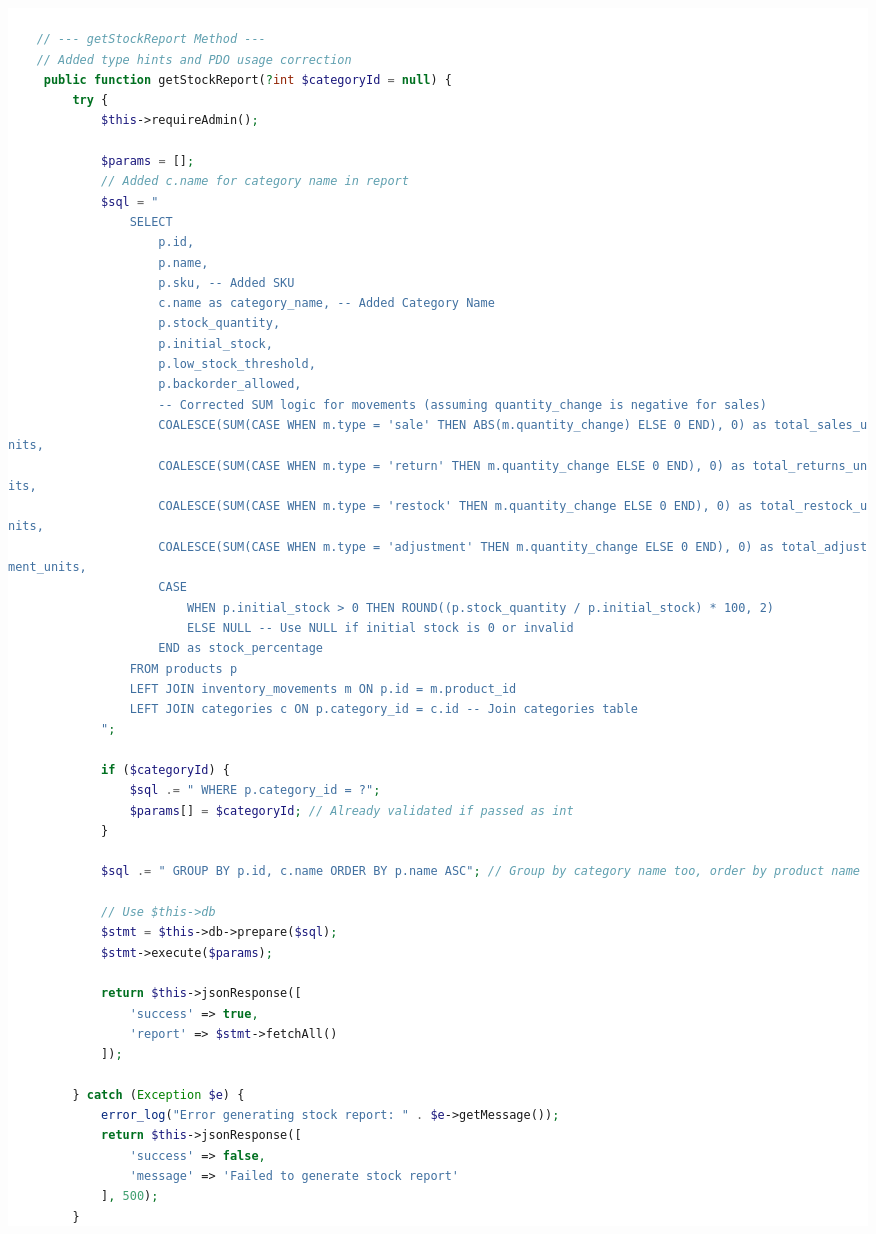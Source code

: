 ```php

    // --- getStockReport Method ---
    // Added type hints and PDO usage correction
     public function getStockReport(?int $categoryId = null) {
         try {
             $this->requireAdmin();

             $params = [];
             // Added c.name for category name in report
             $sql = "
                 SELECT
                     p.id,
                     p.name,
                     p.sku, -- Added SKU
                     c.name as category_name, -- Added Category Name
                     p.stock_quantity,
                     p.initial_stock,
                     p.low_stock_threshold,
                     p.backorder_allowed,
                     -- Corrected SUM logic for movements (assuming quantity_change is negative for sales)
                     COALESCE(SUM(CASE WHEN m.type = 'sale' THEN ABS(m.quantity_change) ELSE 0 END), 0) as total_sales_units,
                     COALESCE(SUM(CASE WHEN m.type = 'return' THEN m.quantity_change ELSE 0 END), 0) as total_returns_units,
                     COALESCE(SUM(CASE WHEN m.type = 'restock' THEN m.quantity_change ELSE 0 END), 0) as total_restock_units,
                     COALESCE(SUM(CASE WHEN m.type = 'adjustment' THEN m.quantity_change ELSE 0 END), 0) as total_adjustment_units,
                     CASE
                         WHEN p.initial_stock > 0 THEN ROUND((p.stock_quantity / p.initial_stock) * 100, 2)
                         ELSE NULL -- Use NULL if initial stock is 0 or invalid
                     END as stock_percentage
                 FROM products p
                 LEFT JOIN inventory_movements m ON p.id = m.product_id
                 LEFT JOIN categories c ON p.category_id = c.id -- Join categories table
             ";

             if ($categoryId) {
                 $sql .= " WHERE p.category_id = ?";
                 $params[] = $categoryId; // Already validated if passed as int
             }

             $sql .= " GROUP BY p.id, c.name ORDER BY p.name ASC"; // Group by category name too, order by product name

             // Use $this->db
             $stmt = $this->db->prepare($sql);
             $stmt->execute($params);

             return $this->jsonResponse([
                 'success' => true,
                 'report' => $stmt->fetchAll()
             ]);

         } catch (Exception $e) {
             error_log("Error generating stock report: " . $e->getMessage());
             return $this->jsonResponse([
                 'success' => false,
                 'message' => 'Failed to generate stock report'
             ], 500);
         }
```